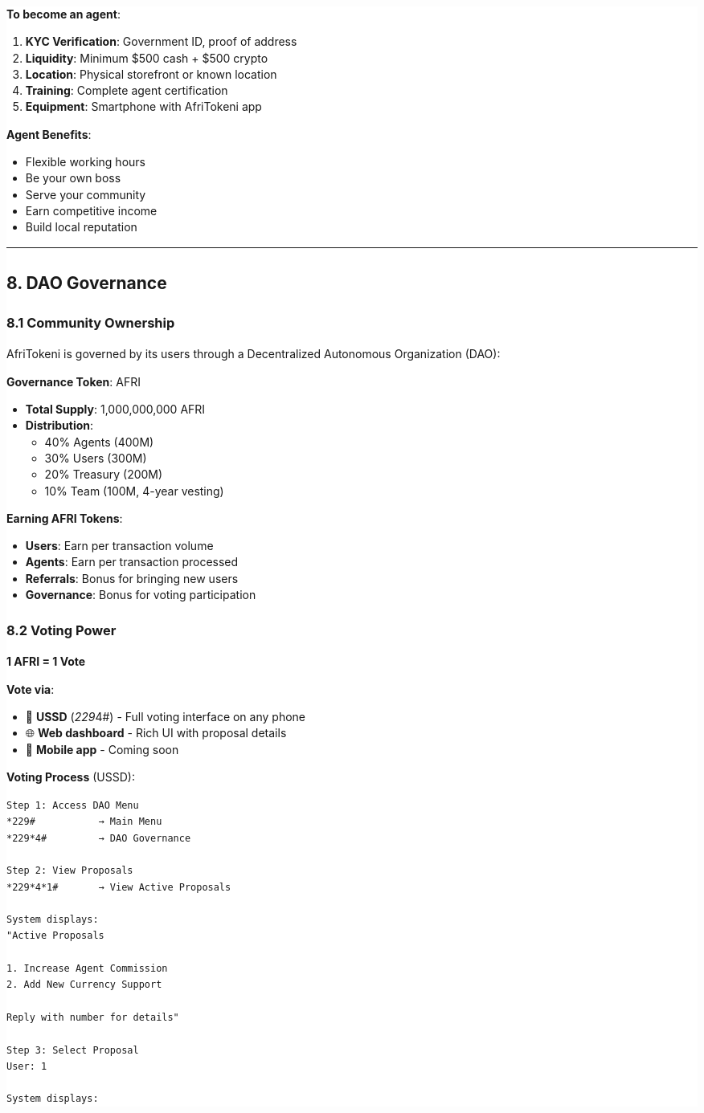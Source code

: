 **To become an agent**:
1. **KYC Verification**: Government ID, proof of address
2. **Liquidity**: Minimum $500 cash + $500 crypto
3. **Location**: Physical storefront or known location
4. **Training**: Complete agent certification
5. **Equipment**: Smartphone with AfriTokeni app

**Agent Benefits**:
- Flexible working hours
- Be your own boss
- Serve your community
- Earn competitive income
- Build local reputation

---

## 8. DAO Governance

### 8.1 Community Ownership

AfriTokeni is governed by its users through a Decentralized Autonomous Organization (DAO):

**Governance Token**: AFRI
- **Total Supply**: 1,000,000,000 AFRI
- **Distribution**:
  - 40% Agents (400M)
  - 30% Users (300M)
  - 20% Treasury (200M)
  - 10% Team (100M, 4-year vesting)

**Earning AFRI Tokens**:
- **Users**: Earn per transaction volume
- **Agents**: Earn per transaction processed
- **Referrals**: Bonus for bringing new users
- **Governance**: Bonus for voting participation

### 8.2 Voting Power

**1 AFRI = 1 Vote**

**Vote via**:
- 📱 **USSD** (*229*4#) - Full voting interface on any phone
- 🌐 **Web dashboard** - Rich UI with proposal details
- 📲 **Mobile app** - Coming soon

**Voting Process** (USSD):
```
Step 1: Access DAO Menu
*229#           → Main Menu
*229*4#         → DAO Governance

Step 2: View Proposals
*229*4*1#       → View Active Proposals

System displays:
"Active Proposals

1. Increase Agent Commission
2. Add New Currency Support

Reply with number for details"

Step 3: Select Proposal
User: 1

System displays:
```